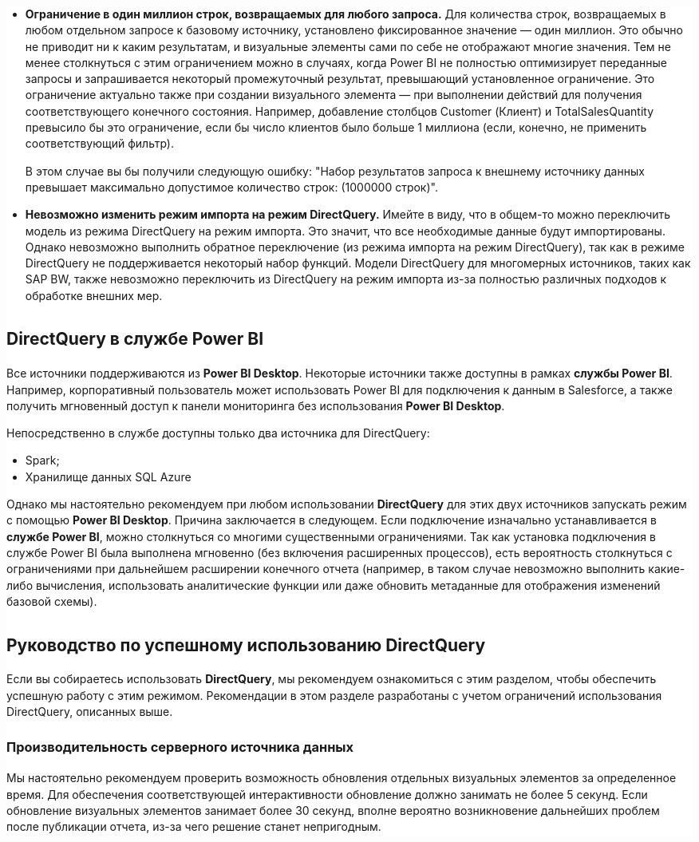 * **Ограничение в один миллион строк, возвращаемых для любого запроса.** Для количества строк, возвращаемых в любом отдельном запросе к базовому источнику, установлено фиксированное значение — один миллион. Это обычно не приводит ни к каким результатам, и визуальные элементы сами по себе не отображают многие значения. Тем не менее столкнуться с этим ограничением можно в случаях, когда Power BI не полностью оптимизирует переданные запросы и запрашивается некоторый промежуточный результат, превышающий установленное ограничение. Это ограничение актуально также при создании визуального элемента — при выполнении действий для получения соответствующего конечного состояния. Например, добавление столбцов Customer (Клиент) и TotalSalesQuantity превысило бы это ограничение, если бы число клиентов было больше 1 миллиона (если, конечно, не применить соответствующий фильтр).
  
  В этом случае вы бы получили следующую ошибку: "Набор результатов запроса к внешнему источнику данных превышает максимально допустимое количество строк: (1000000 строк)".
* **Невозможно изменить режим импорта на режим DirectQuery.** Имейте в виду, что в общем-то можно переключить модель из режима DirectQuery на режим импорта. Это значит, что все необходимые данные будут импортированы. Однако невозможно выполнить обратное переключение (из режима импорта на режим DirectQuery), так как в режиме DirectQuery не поддерживается некоторый набор функций. Модели DirectQuery для многомерных источников, таких как SAP BW, также невозможно переключить из DirectQuery на режим импорта из-за полностью различных подходов к обработке внешних мер.

## <a name="directquery-in-the-power-bi-service"></a>DirectQuery в службе Power BI
Все источники поддерживаются из **Power BI Desktop**. Некоторые источники также доступны в рамках **службы Power BI**. Например, корпоративный пользователь может использовать Power BI для подключения к данным в Salesforce, а также получить мгновенный доступ к панели мониторинга без использования **Power BI Desktop**.

Непосредственно в службе доступны только два источника для DirectQuery:

* Spark;
* Хранилище данных SQL Azure

Однако мы настоятельно рекомендуем при любом использовании **DirectQuery** для этих двух источников запускать режим с помощью **Power BI Desktop**. Причина заключается в следующем. Если подключение изначально устанавливается в **службе Power BI**, можно столкнуться со многими существенными ограничениями. Так как установка подключения в службе Power BI была выполнена мгновенно (без включения расширенных процессов), есть вероятность столкнуться с ограничениями при дальнейшем расширении конечного отчета (например, в таком случае невозможно выполнить какие-либо вычисления, использовать аналитические функции или даже обновить метаданные для отображения изменений базовой схемы).   

## <a name="guidance-for-using-directquery-successfully"></a>Руководство по успешному использованию DirectQuery
Если вы собираетесь использовать **DirectQuery**, мы рекомендуем ознакомиться с этим разделом, чтобы обеспечить успешную работу с этим режимом. Рекомендации в этом разделе разработаны с учетом ограничений использования DirectQuery, описанных выше.

### <a name="backend-data-source-performance"></a>Производительность серверного источника данных
Мы настоятельно рекомендуем проверить возможность обновления отдельных визуальных элементов за определенное время. Для обеспечения соответствующей интерактивности обновление должно занимать не более 5 секунд. Если обновление визуальных элементов занимает более 30 секунд, вполне вероятно возникновение дальнейших проблем после публикации отчета, из-за чего решение станет непригодным.
